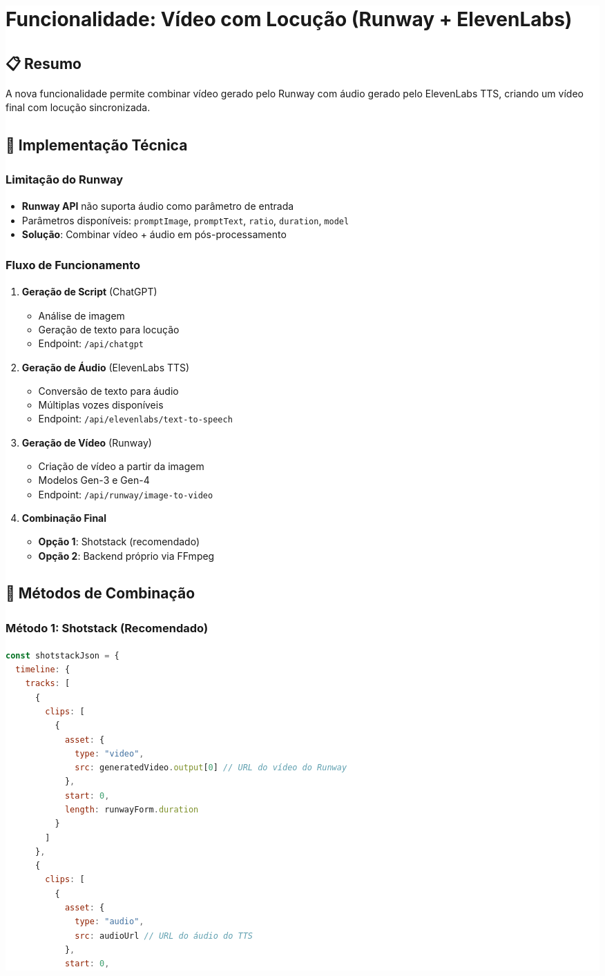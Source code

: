 # Funcionalidade: Vídeo com Locução (Runway + ElevenLabs)

## 📋 Resumo

A nova funcionalidade permite combinar vídeo gerado pelo Runway com áudio gerado pelo ElevenLabs TTS, criando um vídeo final com locução sincronizada.

## 🔧 Implementação Técnica

### Limitação do Runway
- **Runway API** não suporta áudio como parâmetro de entrada
- Parâmetros disponíveis: `promptImage`, `promptText`, `ratio`, `duration`, `model`
- **Solução**: Combinar vídeo + áudio em pós-processamento

### Fluxo de Funcionamento

1. **Geração de Script** (ChatGPT)
   - Análise de imagem
   - Geração de texto para locução
   - Endpoint: `/api/chatgpt`

2. **Geração de Áudio** (ElevenLabs TTS)
   - Conversão de texto para áudio
   - Múltiplas vozes disponíveis
   - Endpoint: `/api/elevenlabs/text-to-speech`

3. **Geração de Vídeo** (Runway)
   - Criação de vídeo a partir da imagem
   - Modelos Gen-3 e Gen-4
   - Endpoint: `/api/runway/image-to-video`

4. **Combinação Final**
   - **Opção 1**: Shotstack (recomendado)
   - **Opção 2**: Backend próprio via FFmpeg

## 🎯 Métodos de Combinação

### Método 1: Shotstack (Recomendado)
```javascript
const shotstackJson = {
  timeline: {
    tracks: [
      {
        clips: [
          {
            asset: {
              type: "video",
              src: generatedVideo.output[0] // URL do vídeo do Runway
            },
            start: 0,
            length: runwayForm.duration
          }
        ]
      },
      {
        clips: [
          {
            asset: {
              type: "audio",
              src: audioUrl // URL do áudio do TTS
            },
            start: 0,
```